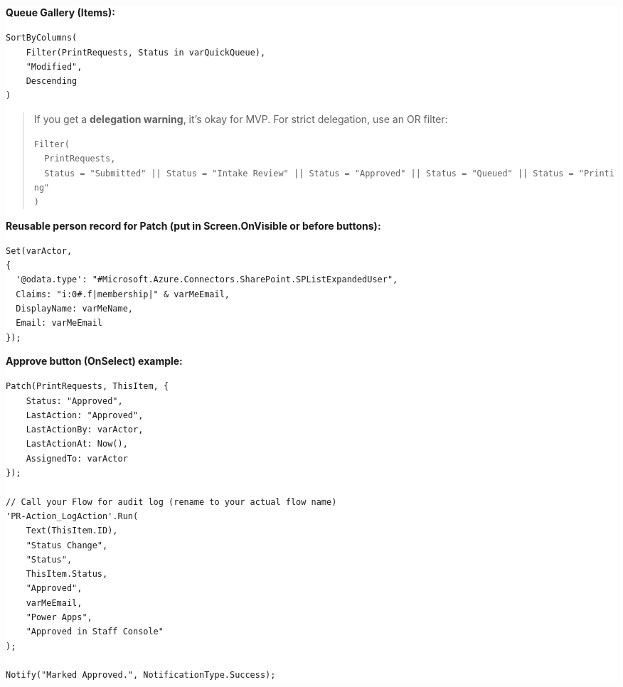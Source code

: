 **Queue Gallery (Items):**

```powerfx
SortByColumns(
    Filter(PrintRequests, Status in varQuickQueue),
    "Modified",
    Descending
)
```

> If you get a **delegation warning**, it’s okay for MVP. For strict delegation, use an OR filter:
> ```powerfx
> Filter(
>   PrintRequests,
>   Status = "Submitted" || Status = "Intake Review" || Status = "Approved" || Status = "Queued" || Status = "Printing"
> )
> ```

**Reusable person record for Patch (put in Screen.OnVisible or before buttons):**

```powerfx
Set(varActor,
{
  '@odata.type': "#Microsoft.Azure.Connectors.SharePoint.SPListExpandedUser",
  Claims: "i:0#.f|membership|" & varMeEmail,
  DisplayName: varMeName,
  Email: varMeEmail
});
```

**Approve button (OnSelect) example:**

```powerfx
Patch(PrintRequests, ThisItem, {
    Status: "Approved",
    LastAction: "Approved",
    LastActionBy: varActor,
    LastActionAt: Now(),
    AssignedTo: varActor
});

// Call your Flow for audit log (rename to your actual flow name)
'PR-Action_LogAction'.Run(
    Text(ThisItem.ID),
    "Status Change",
    "Status",
    ThisItem.Status,
    "Approved",
    varMeEmail,
    "Power Apps",
    "Approved in Staff Console"
);

Notify("Marked Approved.", NotificationType.Success);
```
